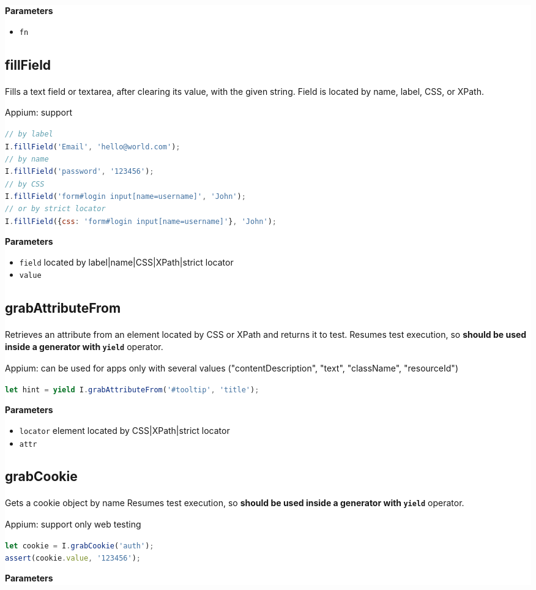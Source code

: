 **Parameters**

-   `fn`  

## fillField

Fills a text field or textarea, after clearing its value, with the given string.
Field is located by name, label, CSS, or XPath.

Appium: support

```js
// by label
I.fillField('Email', 'hello@world.com');
// by name
I.fillField('password', '123456');
// by CSS
I.fillField('form#login input[name=username]', 'John');
// or by strict locator
I.fillField({css: 'form#login input[name=username]'}, 'John');
```

**Parameters**

-   `field`  located by label|name|CSS|XPath|strict locator
-   `value`  

## grabAttributeFrom

Retrieves an attribute from an element located by CSS or XPath and returns it to test.
Resumes test execution, so **should be used inside a generator with `yield`** operator.

Appium: can be used for apps only with several values ("contentDescription", "text", "className", "resourceId")

```js
let hint = yield I.grabAttributeFrom('#tooltip', 'title');
```

**Parameters**

-   `locator`  element located by CSS|XPath|strict locator
-   `attr`  

## grabCookie

Gets a cookie object by name
Resumes test execution, so **should be used inside a generator with `yield`** operator.

Appium: support only web testing

```js
let cookie = I.grabCookie('auth');
assert(cookie.value, '123456');
```

**Parameters**
